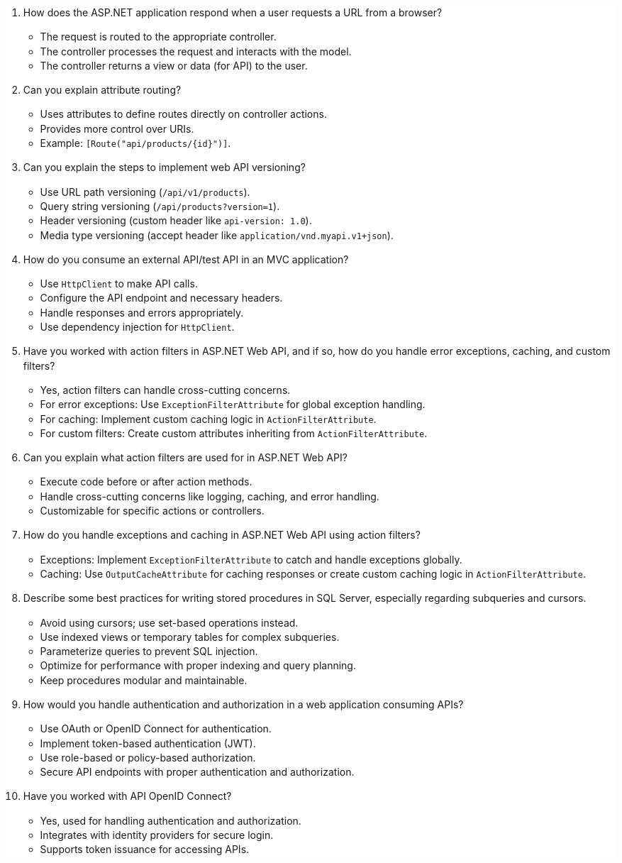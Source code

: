 1. How does the ASP.NET application respond when a user requests a URL from a browser?
   - The request is routed to the appropriate controller.
   - The controller processes the request and interacts with the model.
   - The controller returns a view or data (for API) to the user.

2. Can you explain attribute routing?
   - Uses attributes to define routes directly on controller actions.
   - Provides more control over URIs.
   - Example: `[Route("api/products/{id}")]`.

3. Can you explain the steps to implement web API versioning?
   - Use URL path versioning (`/api/v1/products`).
   - Query string versioning (`/api/products?version=1`).
   - Header versioning (custom header like `api-version: 1.0`).
   - Media type versioning (accept header like `application/vnd.myapi.v1+json`).

4. How do you consume an external API/test API in an MVC application?
   - Use `HttpClient` to make API calls.
   - Configure the API endpoint and necessary headers.
   - Handle responses and errors appropriately.
   - Use dependency injection for `HttpClient`.

5. Have you worked with action filters in ASP.NET Web API, and if so, how do you handle error exceptions, caching, and custom filters?
   - Yes, action filters can handle cross-cutting concerns.
   - For error exceptions: Use `ExceptionFilterAttribute` for global exception handling.
   - For caching: Implement custom caching logic in `ActionFilterAttribute`.
   - For custom filters: Create custom attributes inheriting from `ActionFilterAttribute`.

6. Can you explain what action filters are used for in ASP.NET Web API?
   - Execute code before or after action methods.
   - Handle cross-cutting concerns like logging, caching, and error handling.
   - Customizable for specific actions or controllers.

7. How do you handle exceptions and caching in ASP.NET Web API using action filters?
   - Exceptions: Implement `ExceptionFilterAttribute` to catch and handle exceptions globally.
   - Caching: Use `OutputCacheAttribute` for caching responses or create custom caching logic in `ActionFilterAttribute`.

8. Describe some best practices for writing stored procedures in SQL Server, especially regarding subqueries and cursors.
   - Avoid using cursors; use set-based operations instead.
   - Use indexed views or temporary tables for complex subqueries.
   - Parameterize queries to prevent SQL injection.
   - Optimize for performance with proper indexing and query planning.
   - Keep procedures modular and maintainable.

9. How would you handle authentication and authorization in a web application consuming APIs?
   - Use OAuth or OpenID Connect for authentication.
   - Implement token-based authentication (JWT).
   - Use role-based or policy-based authorization.
   - Secure API endpoints with proper authentication and authorization.

10. Have you worked with API OpenID Connect?
    - Yes, used for handling authentication and authorization.
    - Integrates with identity providers for secure login.
    - Supports token issuance for accessing APIs.

